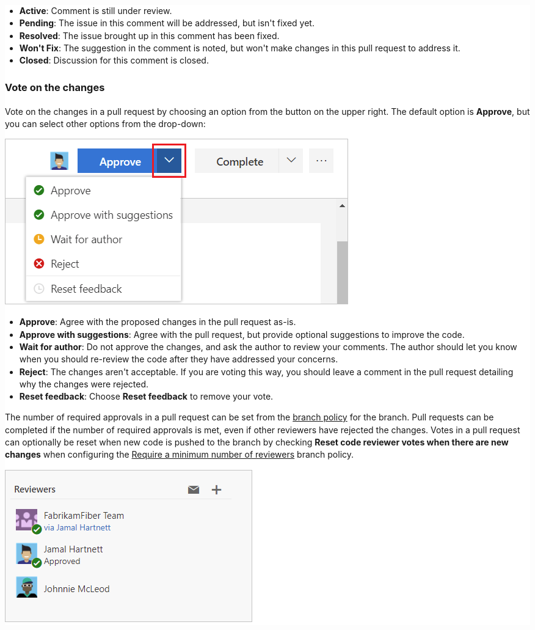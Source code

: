 - **Active**: Comment is still under review.
- **Pending**: The issue in this comment will be addressed, but isn't fixed yet.
- **Resolved**: The issue brought up in this comment has been fixed.
- **Won't Fix**: The suggestion in the comment is noted, but won't make changes in this pull request to address it.
- **Closed**: Discussion for this comment is closed.   
    
### Vote on the changes   

Vote on the changes in a pull request by choosing an option from the button on the upper right. The default option is **Approve**, but you can select other options from the drop-down:

![Pull request voting options](./_img/pull-requests/pr-voting-options.png)

- **Approve**: Agree with the proposed changes in the pull request as-is.
- **Approve with suggestions**: Agree with the pull request, but provide optional suggestions to improve the code.
- **Wait for author**: Do not approve the changes, and ask the author to review your comments. The author should let you know when you should re-review the code after they have addressed your concerns.
- **Reject**: The changes aren't acceptable. If you are voting this way, you should leave a comment in the pull request detailing why the changes were rejected.    
- **Reset feedback**: Choose **Reset feedback** to remove your vote.

The number of required approvals in a pull request can be set from the [branch policy](branch-policies.md) for the branch. Pull requests can be completed if the number of required approvals is met, even if other reviewers have rejected the changes. Votes in a pull request can optionally be reset when new code is pushed to the branch by checking **Reset code reviewer votes when there are new changes** when configuring the [Require a minimum number of reviewers](branch-policies.md#require-a-minimum-number-of-reviewers) branch policy.

![List of Pull Request voters in Azure Repos](./_img/pull-requests/Approval.png)
